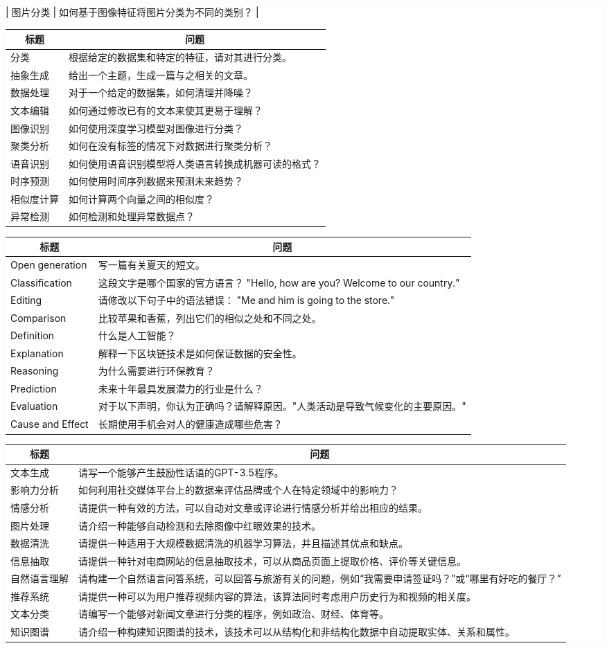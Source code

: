 | 图片分类                        | 如何基于图像特征将图片分类为不同的类别？                                                                                                                                                                                                                                                                                                                                                                                                                                                                                                                                                                                                                                                                                                                                                                                                                                                                                                                                                                                                                                                                                                                                                                                                                                                                                                                                                                                                                                                                                                                                                                                                                                                                                                                                                                                                                                                                                                                                               |

| 标题 | 问题 |
| --- | --- |
| 分类 | 根据给定的数据集和特定的特征，请对其进行分类。 |
| 抽象生成 | 给出一个主题，生成一篇与之相关的文章。 |
| 数据处理 | 对于一个给定的数据集，如何清理并降噪？ |
| 文本编辑 | 如何通过修改已有的文本来使其更易于理解？ |
| 图像识别 | 如何使用深度学习模型对图像进行分类？ |
| 聚类分析 | 如何在没有标签的情况下对数据进行聚类分析？ |
| 语音识别 | 如何使用语音识别模型将人类语言转换成机器可读的格式？ |
| 时序预测 | 如何使用时间序列数据来预测未来趋势？ |
| 相似度计算 | 如何计算两个向量之间的相似度？ |
| 异常检测 | 如何检测和处理异常数据点？ |

| 标题 | 问题 |
| --- | --- |
| Open generation | 写一篇有关夏天的短文。 |
| Classification | 这段文字是哪个国家的官方语言？ "Hello, how are you? Welcome to our country." |
| Editing | 请修改以下句子中的语法错误： "Me and him is going to the store." |
| Comparison | 比较苹果和香蕉，列出它们的相似之处和不同之处。|
| Definition | 什么是人工智能？|
| Explanation | 解释一下区块链技术是如何保证数据的安全性。|
| Reasoning | 为什么需要进行环保教育？|
| Prediction | 未来十年最具发展潜力的行业是什么？|
| Evaluation | 对于以下声明，你认为正确吗？请解释原因。"人类活动是导致气候变化的主要原因。"|
| Cause and Effect | 长期使用手机会对人的健康造成哪些危害？|

|标题|问题|
|---|---|
|文本生成|请写一个能够产生鼓励性话语的GPT-3.5程序。|
|影响力分析|如何利用社交媒体平台上的数据来评估品牌或个人在特定领域中的影响力？|
|情感分析|请提供一种有效的方法，可以自动对文章或评论进行情感分析并给出相应的结果。|
|图片处理|请介绍一种能够自动检测和去除图像中红眼效果的技术。|
|数据清洗|请提供一种适用于大规模数据清洗的机器学习算法，并且描述其优点和缺点。|
|信息抽取|请提供一种针对电商网站的信息抽取技术，可以从商品页面上提取价格、评价等关键信息。|
|自然语言理解|请构建一个自然语言问答系统，可以回答与旅游有关的问题，例如“我需要申请签证吗？”或“哪里有好吃的餐厅？”|
|推荐系统|请提供一种可以为用户推荐视频内容的算法，该算法同时考虑用户历史行为和视频的相关度。|
|文本分类|请编写一个能够对新闻文章进行分类的程序，例如政治、财经、体育等。|
|知识图谱|请介绍一种构建知识图谱的技术，该技术可以从结构化和非结构化数据中自动提取实体、关系和属性。|

